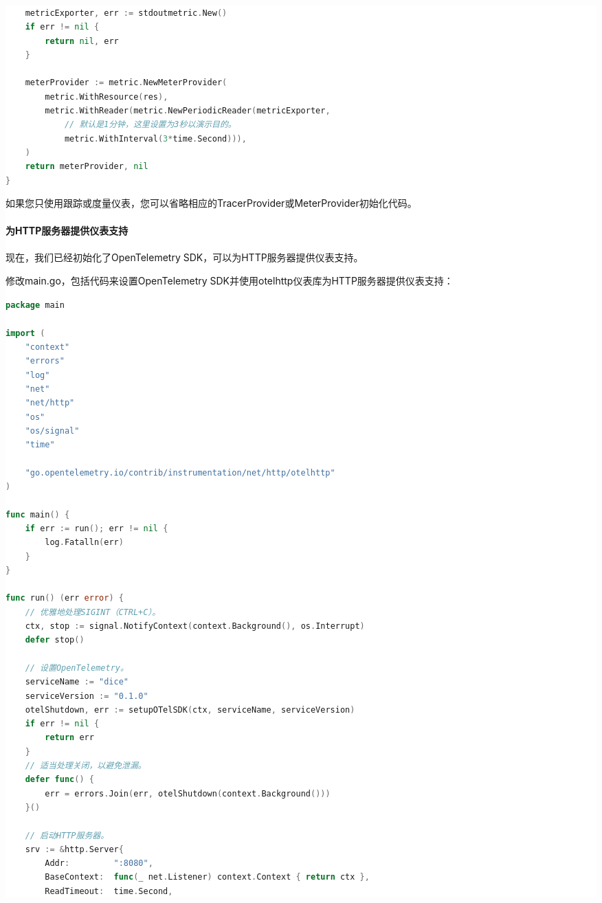 ```go
	metricExporter, err := stdoutmetric.New()
	if err != nil {
		return nil, err
	}

	meterProvider := metric.NewMeterProvider(
		metric.WithResource(res),
		metric.WithReader(metric.NewPeriodicReader(metricExporter,
			// 默认是1分钟，这里设置为3秒以演示目的。
			metric.WithInterval(3*time.Second))),
	)
	return meterProvider, nil
}
```
如果您只使用跟踪或度量仪表，您可以省略相应的TracerProvider或MeterProvider初始化代码。

#### 为HTTP服务器提供仪表支持
现在，我们已经初始化了OpenTelemetry SDK，可以为HTTP服务器提供仪表支持。

修改main.go，包括代码来设置OpenTelemetry SDK并使用otelhttp仪表库为HTTP服务器提供仪表支持：
```go
package main

import (
	"context"
	"errors"
	"log"
	"net"
	"net/http"
	"os"
	"os/signal"
	"time"

	"go.opentelemetry.io/contrib/instrumentation/net/http/otelhttp"
)

func main() {
	if err := run(); err != nil {
		log.Fatalln(err)
	}
}

func run() (err error) {
	// 优雅地处理SIGINT（CTRL+C）。
	ctx, stop := signal.NotifyContext(context.Background(), os.Interrupt)
	defer stop()

	// 设置OpenTelemetry。
	serviceName := "dice"
	serviceVersion := "0.1.0"
	otelShutdown, err := setupOTelSDK(ctx, serviceName, serviceVersion)
	if err != nil {
		return err
	}
	// 适当处理关闭，以避免泄漏。
	defer func() {
		err = errors.Join(err, otelShutdown(context.Background()))
	}()

	// 启动HTTP服务器。
	srv := &http.Server{
		Addr:         ":8080",
		BaseContext:  func(_ net.Listener) context.Context { return ctx },
		ReadTimeout:  time.Second,
```